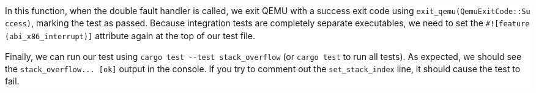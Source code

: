 In this function, when the double fault handler is called, we exit QEMU with a success exit code using `exit_qemu(QemuExitCode::Success)`, marking the test as passed. Because integration tests are completely separate executables, we need to set the `#![feature(abi_x86_interrupt)]` attribute again at the top of our test file.

Finally, we can run our test using `cargo test --test stack_overflow` (or `cargo test` to run all tests). As expected, we should see the `stack_overflow... [ok]` output in the console. If you try to comment out the `set_stack_index` line, it should cause the test to fail.